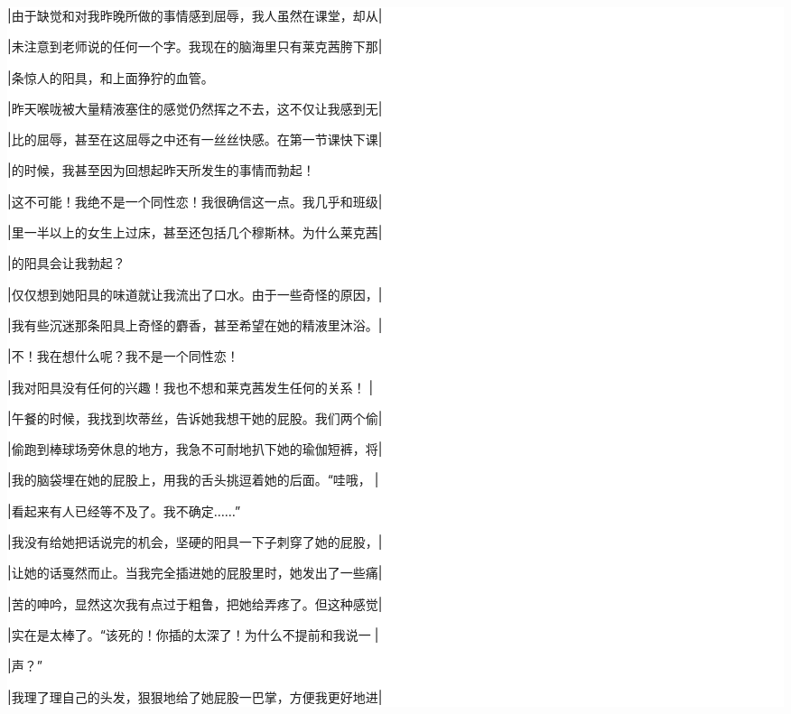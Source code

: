 |由于缺觉和对我昨晚所做的事情感到屈辱，我人虽然在课堂，却从|

|未注意到老师说的任何一个字。我现在的脑海里只有莱克茜胯下那|

|条惊人的阳具，和上面狰狞的血管。

|昨天喉咙被大量精液塞住的感觉仍然挥之不去，这不仅让我感到无|

|比的屈辱，甚至在这屈辱之中还有一丝丝快感。在第一节课快下课|

|的时候，我甚至因为回想起昨天所发生的事情而勃起！

|这不可能！我绝不是一个同性恋！我很确信这一点。我几乎和班级|

|里一半以上的女生上过床，甚至还包括几个穆斯林。为什么莱克茜|

|的阳具会让我勃起？

|仅仅想到她阳具的味道就让我流出了口水。由于一些奇怪的原因，|

|我有些沉迷那条阳具上奇怪的麝香，甚至希望在她的精液里沐浴。|

|不！我在想什么呢？我不是一个同性恋！

|我对阳具没有任何的兴趣！我也不想和莱克茜发生任何的关系！  |

|午餐的时候，我找到坎蒂丝，告诉她我想干她的屁股。我们两个偷|

|偷跑到棒球场旁休息的地方，我急不可耐地扒下她的瑜伽短裤，将|

|我的脑袋埋在她的屁股上，用我的舌头挑逗着她的后面。“哇哦， |

|看起来有人已经等不及了。我不确定……”

|我没有给她把话说完的机会，坚硬的阳具一下子刺穿了她的屁股，|

|让她的话戛然而止。当我完全插进她的屁股里时，她发出了一些痛|

|苦的呻吟，显然这次我有点过于粗鲁，把她给弄疼了。但这种感觉|

|实在是太棒了。“该死的！你插的太深了！为什么不提前和我说一 |

|声？”

|我理了理自己的头发，狠狠地给了她屁股一巴掌，方便我更好地进|
